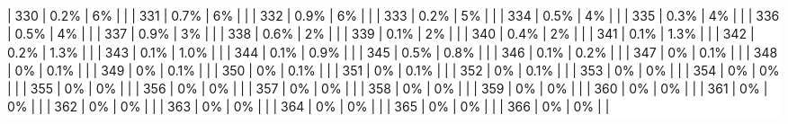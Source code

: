 | 330 | 0.2% | 6% |  |
| 331 | 0.7% | 6% |  |
| 332 | 0.9% | 6% |  |
| 333 | 0.2% | 5% |  |
| 334 | 0.5% | 4% |  |
| 335 | 0.3% | 4% |  |
| 336 | 0.5% | 4% |  |
| 337 | 0.9% | 3% |  |
| 338 | 0.6% | 2% |  |
| 339 | 0.1% | 2% |  |
| 340 | 0.4% | 2% |  |
| 341 | 0.1% | 1.3% |  |
| 342 | 0.2% | 1.3% |  |
| 343 | 0.1% | 1.0% |  |
| 344 | 0.1% | 0.9% |  |
| 345 | 0.5% | 0.8% |  |
| 346 | 0.1% | 0.2% |  |
| 347 | 0% | 0.1% |  |
| 348 | 0% | 0.1% |  |
| 349 | 0% | 0.1% |  |
| 350 | 0% | 0.1% |  |
| 351 | 0% | 0.1% |  |
| 352 | 0% | 0.1% |  |
| 353 | 0% | 0% |  |
| 354 | 0% | 0% |  |
| 355 | 0% | 0% |  |
| 356 | 0% | 0% |  |
| 357 | 0% | 0% |  |
| 358 | 0% | 0% |  |
| 359 | 0% | 0% |  |
| 360 | 0% | 0% |  |
| 361 | 0% | 0% |  |
| 362 | 0% | 0% |  |
| 363 | 0% | 0% |  |
| 364 | 0% | 0% |  |
| 365 | 0% | 0% |  |
| 366 | 0% | 0% |  |